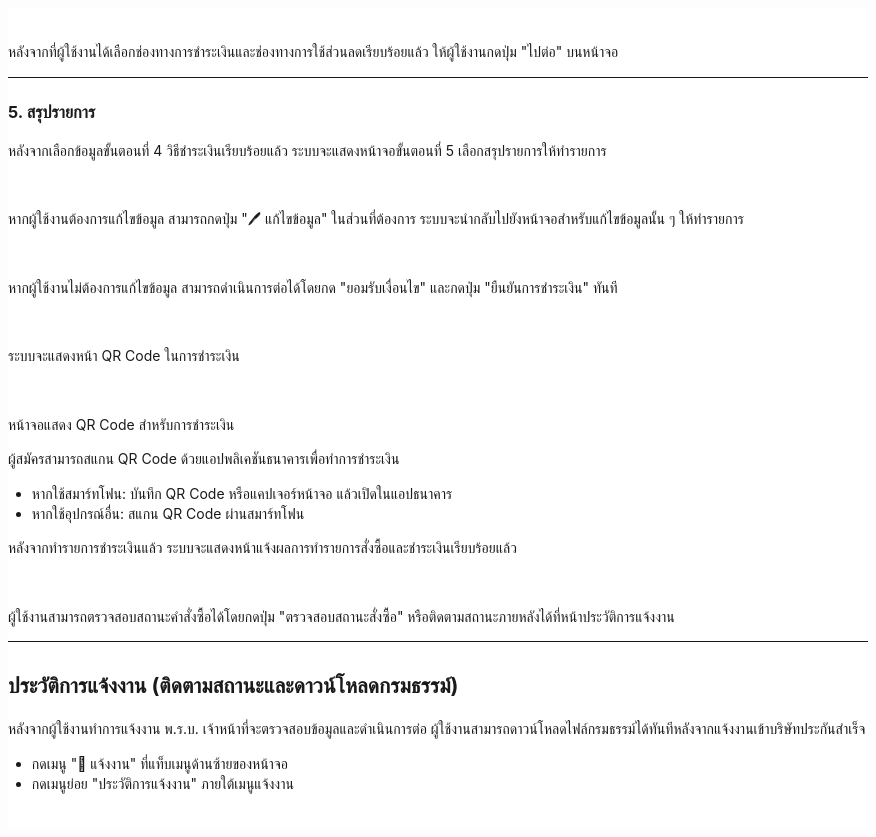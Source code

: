 <figure><img src="https://drive.google.com/uc?export=view&#x26;id=1XRjk8zxe9zBJAvGegM5qMVG3k8fBpHoa" alt="" style="width: 70%; max-width: 300px;"> <figcaption></figcaption> </figure>

หลังจากที่ผู้ใช้งานได้เลือกช่องทางการชำระเงินและช่องทางการใช้ส่วนลดเรียบร้อยแล้ว ให้ผู้ใช้งานกดปุ่ม "ไปต่อ" บนหน้าจอ

***

### 5. สรุปรายการ

หลังจากเลือกข้อมูลขั้นตอนที่ 4 วิธีชำระเงินเรียบร้อยแล้ว ระบบจะแสดงหน้าจอขั้นตอนที่ 5 เลือกสรุปรายการให้ทำรายการ

<figure><img src="https://drive.google.com/uc?export=view&#x26;id=19mm-x6RwNLUOMO68NwHGk6RFqf8BOp36" alt="" style="width: 70%; max-width: 300px;"> <figcaption></figcaption> </figure>

หากผู้ใช้งานต้องการแก้ไขข้อมูล สามารถกดปุ่ม "🖊️ แก้ไขข้อมูล" ในส่วนที่ต้องการ ระบบจะนำกลับไปยังหน้าจอสำหรับแก้ไขข้อมูลนั้น ๆ ให้ทำรายการ

<figure><img src="https://drive.google.com/uc?export=view&#x26;id=1E12IOCW_4q4vB_r7b5a9r5_L60jUS_RI" alt="" style="width: 70%; max-width: 300px;"> <figcaption></figcaption> </figure>

หากผู้ใช้งานไม่ต้องการแก้ไขข้อมูล สามารถดำเนินการต่อได้โดยกด "ยอมรับเงื่อนไข" และกดปุ่ม "ยืนยันการชำระเงิน" ทันที

<figure><img src="https://drive.google.com/uc?export=view&#x26;id=1b1uOzIvdYnObctCtZNGAw-4EoqVNEisX" alt="" style="width: 70%; max-width: 300px;"> <figcaption></figcaption> </figure>

ระบบจะแสดงหน้า QR Code ในการชำระเงิน

<figure><img src="https://drive.google.com/uc?export=view&#x26;id=1rS9LR8p5vsyZi35X50RgVdnFZSVlJEbL" alt="" style="width: 70%; max-width: 300px;"> <figcaption></figcaption> </figure>

หน้าจอแสดง QR Code สำหรับการชำระเงิน

ผู้สมัครสามารถสแกน QR Code ด้วยแอปพลิเคชันธนาคารเพื่อทำการชำระเงิน

* หากใช้สมาร์ทโฟน: บันทึก QR Code หรือแคปเจอร์หน้าจอ แล้วเปิดในแอปธนาคาร
* หากใช้อุปกรณ์อื่น: สแกน QR Code ผ่านสมาร์ทโฟน

หลังจากทำรายการชำระเงินแล้ว ระบบจะแสดงหน้าแจ้งผลการทำรายการสั่งซื้อและชำระเงินเรียบร้อยแล้ว

<figure><img src="https://drive.google.com/uc?export=view&#x26;id=1o7MebZQIUkbwvMpscrxcyAKjAuika9OS" alt="" style="width: 70%; max-width: 300px;"> <figcaption></figcaption> </figure>

ผู้ใช้งานสามารถตรวจสอบสถานะคำสั่งซื้อได้โดยกดปุ่ม "ตรวจสอบสถานะสั่งซื้อ" หรือติดตามสถานะภายหลังได้ที่หน้าประวัติการแจ้งงาน

***

## ประวัติการแจ้งงาน (ติดตามสถานะและดาวน์โหลดกรมธรรม์)

หลังจากผู้ใช้งานทำการแจ้งงาน พ.ร.บ. เจ้าหน้าที่จะตรวจสอบข้อมูลและดำเนินการต่อ ผู้ใช้งานสามารถดาวน์โหลดไฟล์กรมธรรม์ได้ทันทีหลังจากแจ้งงานเข้าบริษัทประกันสำเร็จ

* กดเมนู "📄 แจ้งงาน" ที่แท็บเมนูด้านซ้ายของหน้าจอ
* กดเมนูย่อย "ประวัติการแจ้งงาน" ภายใต้เมนูแจ้งงาน

<figure>
    <img src="https://drive.google.com/uc?export=view&id=12GoSuvM-FOZNiQngv780SL_J02TmbtLb" alt="" style="width: 70%; max-width: 300px;">
    <figcaption></figcaption>
</figure>

